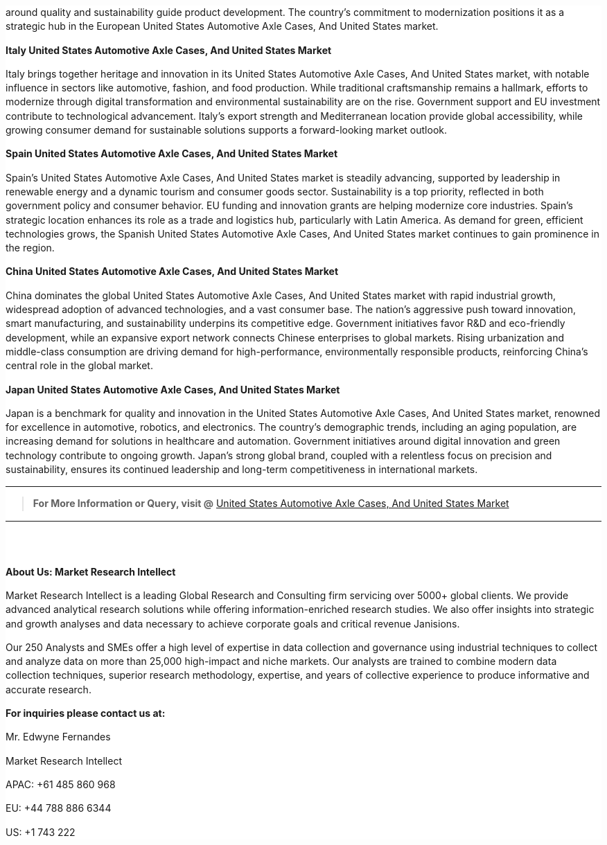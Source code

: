 around quality and sustainability guide product development. The country&rsquo;s commitment to modernization positions it as a strategic hub in the European United States Automotive Axle Cases, And United States market.</p><p class="" data-start="3840" data-end="4422"><strong data-start="3840" data-end="3861">Italy United States Automotive Axle Cases, And United States Market</strong></p><p class="" data-start="3840" data-end="4422">Italy brings together heritage and innovation in its United States Automotive Axle Cases, And United States market, with notable influence in sectors like automotive, fashion, and food production. While traditional craftsmanship remains a hallmark, efforts to modernize through digital transformation and environmental sustainability are on the rise. Government support and EU investment contribute to technological advancement. Italy&rsquo;s export strength and Mediterranean location provide global accessibility, while growing consumer demand for sustainable solutions supports a forward-looking market outlook.</p><p class="" data-start="4424" data-end="4975"><strong data-start="4424" data-end="4445">Spain United States Automotive Axle Cases, And United States Market</strong></p><p class="" data-start="4424" data-end="4975">Spain&rsquo;s United States Automotive Axle Cases, And United States market is steadily advancing, supported by leadership in renewable energy and a dynamic tourism and consumer goods sector. Sustainability is a top priority, reflected in both government policy and consumer behavior. EU funding and innovation grants are helping modernize core industries. Spain&rsquo;s strategic location enhances its role as a trade and logistics hub, particularly with Latin America. As demand for green, efficient technologies grows, the Spanish United States Automotive Axle Cases, And United States market continues to gain prominence in the region.</p><p class="" data-start="4977" data-end="5589"><strong data-start="4977" data-end="4998">China United States Automotive Axle Cases, And United States Market</strong></p><p class="" data-start="4977" data-end="5589">China dominates the global United States Automotive Axle Cases, And United States market with rapid industrial growth, widespread adoption of advanced technologies, and a vast consumer base. The nation&rsquo;s aggressive push toward innovation, smart manufacturing, and sustainability underpins its competitive edge. Government initiatives favor R&amp;D and eco-friendly development, while an expansive export network connects Chinese enterprises to global markets. Rising urbanization and middle-class consumption are driving demand for high-performance, environmentally responsible products, reinforcing China&rsquo;s central role in the global market.</p><p class="" data-start="5591" data-end="6162"><strong data-start="5591" data-end="5612">Japan United States Automotive Axle Cases, And United States Market</strong></p><p class="" data-start="5591" data-end="6162">Japan is a benchmark for quality and innovation in the United States Automotive Axle Cases, And United States market, renowned for excellence in automotive, robotics, and electronics. The country&rsquo;s demographic trends, including an aging population, are increasing demand for solutions in healthcare and automation. Government initiatives around digital innovation and green technology contribute to ongoing growth. Japan&rsquo;s strong global brand, coupled with a relentless focus on precision and sustainability, ensures its continued leadership and long-term competitiveness in international markets.</p><hr /><blockquote><p><span class="font-[700]"><strong>For More Information or Query, visit&nbsp;@</strong>&nbsp;</span><span class="font-[700]"><a href="https://www.marketresearchintellect.com/product/global-automotive-axle-cases-and-united-states-market/?utm_source=Linkedin&utm_medium=019" target="_blank" data-tracking-control-name="article-ssr-frontend-pulse_little-text-block" data-tracking-will-navigate="" data-test-link="">United States Automotive Axle Cases, And United States Market</a></span></p></blockquote><hr /><h3>&nbsp;</h3><p><strong><span class="font-[700]">About Us: Market Research Intellect</span></strong></p><p><span class="">Market Research Intellect is a leading Global Research and Consulting firm servicing over 5000+ global clients. We provide advanced analytical research solutions while offering information-enriched research studies.&nbsp;</span>We also offer insights into strategic and growth analyses and data necessary to achieve corporate goals and critical revenue Janisions.</p><p><span class="">Our 250 Analysts and SMEs offer a high level of expertise in data collection and governance using industrial techniques to collect and analyze data on more than 25,000 high-impact and niche markets. Our analysts are trained to combine modern data collection techniques, superior research methodology, expertise, and years of collective experience to produce informative and accurate research.</span></p><p><strong>For inquiries please contact us at:</strong></p><p>Mr. Edwyne Fernandes</p><p>Market Research Intellect</p><p>APAC: +61 485 860 968</p><p>EU: +44 788 886 6344</p><p>US: +1 743 222